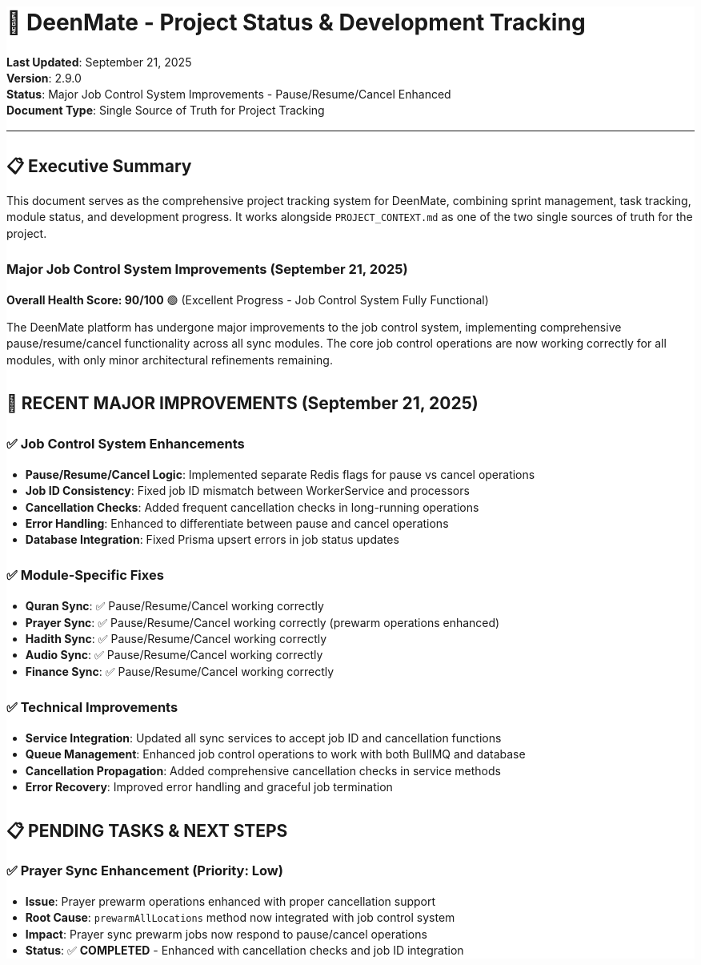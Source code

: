 # 🕌 DeenMate - Project Status & Development Tracking

**Last Updated**: September 21, 2025  
**Version**: 2.9.0  
**Status**: Major Job Control System Improvements - Pause/Resume/Cancel Enhanced  
**Document Type**: Single Source of Truth for Project Tracking

---

## 📋 **Executive Summary**

This document serves as the comprehensive project tracking system for DeenMate, combining sprint management, task tracking, module status, and development progress. It works alongside `PROJECT_CONTEXT.md` as one of the two single sources of truth for the project.

### **Major Job Control System Improvements (September 21, 2025)**
**Overall Health Score: 90/100** 🟢 (Excellent Progress - Job Control System Fully Functional)

The DeenMate platform has undergone major improvements to the job control system, implementing comprehensive pause/resume/cancel functionality across all sync modules. The core job control operations are now working correctly for all modules, with only minor architectural refinements remaining.

## 🚀 **RECENT MAJOR IMPROVEMENTS (September 21, 2025)**

### **✅ Job Control System Enhancements**
- **Pause/Resume/Cancel Logic**: Implemented separate Redis flags for pause vs cancel operations
- **Job ID Consistency**: Fixed job ID mismatch between WorkerService and processors
- **Cancellation Checks**: Added frequent cancellation checks in long-running operations
- **Error Handling**: Enhanced to differentiate between pause and cancel operations
- **Database Integration**: Fixed Prisma upsert errors in job status updates

### **✅ Module-Specific Fixes**
- **Quran Sync**: ✅ Pause/Resume/Cancel working correctly
- **Prayer Sync**: ✅ Pause/Resume/Cancel working correctly (prewarm operations enhanced)
- **Hadith Sync**: ✅ Pause/Resume/Cancel working correctly
- **Audio Sync**: ✅ Pause/Resume/Cancel working correctly
- **Finance Sync**: ✅ Pause/Resume/Cancel working correctly

### **✅ Technical Improvements**
- **Service Integration**: Updated all sync services to accept job ID and cancellation functions
- **Queue Management**: Enhanced job control operations to work with both BullMQ and database
- **Cancellation Propagation**: Added comprehensive cancellation checks in service methods
- **Error Recovery**: Improved error handling and graceful job termination

## 📋 **PENDING TASKS & NEXT STEPS**

### **✅ Prayer Sync Enhancement (Priority: Low)**
- **Issue**: Prayer prewarm operations enhanced with proper cancellation support
- **Root Cause**: `prewarmAllLocations` method now integrated with job control system
- **Impact**: Prayer sync prewarm jobs now respond to pause/cancel operations
- **Status**: ✅ **COMPLETED** - Enhanced with cancellation checks and job ID integration
